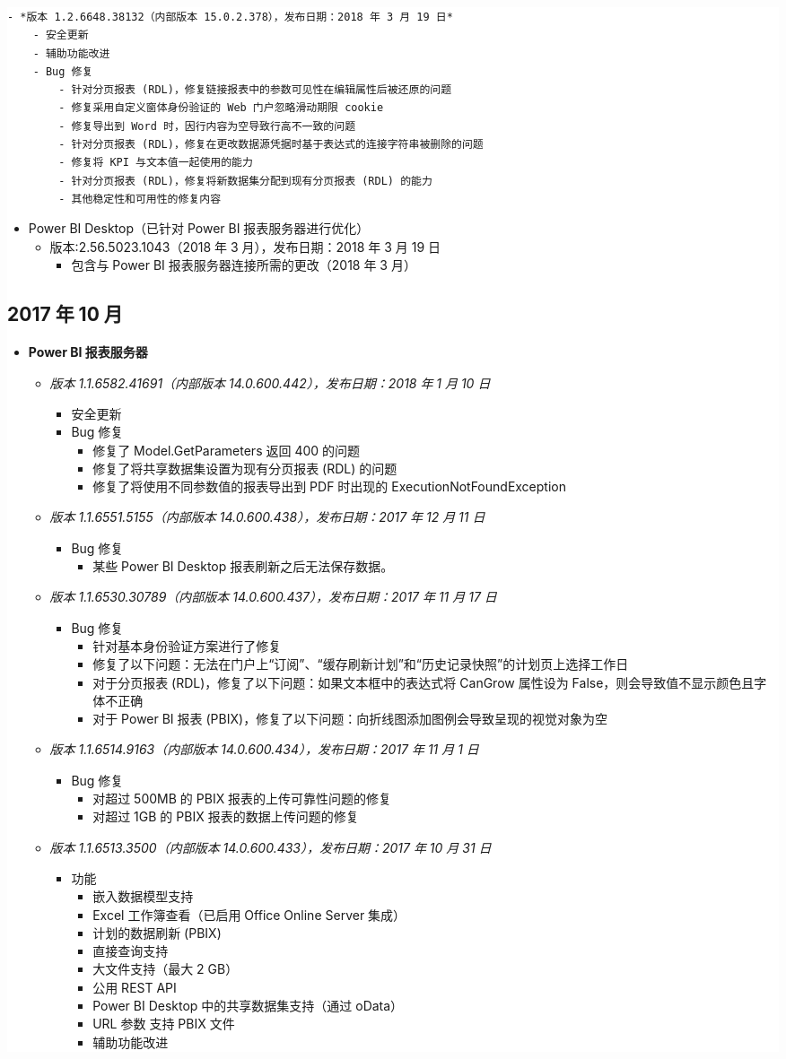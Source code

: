     - *版本 1.2.6648.38132（内部版本 15.0.2.378），发布日期：2018 年 3 月 19 日*
        - 安全更新
        - 辅助功能改进
        - Bug 修复
            - 针对分页报表 (RDL)，修复链接报表中的参数可见性在编辑属性后被还原的问题
            - 修复采用自定义窗体身份验证的 Web 门户忽略滑动期限 cookie
            - 修复导出到 Word 时，因行内容为空导致行高不一致的问题
            - 针对分页报表 (RDL)，修复在更改数据源凭据时基于表达式的连接字符串被删除的问题
            - 修复将 KPI 与文本值一起使用的能力
            - 针对分页报表 (RDL)，修复将新数据集分配到现有分页报表 (RDL) 的能力
            - 其他稳定性和可用性的修复内容

- Power BI Desktop（已针对 Power BI 报表服务器进行优化）
    - 版本:2.56.5023.1043（2018 年 3 月），发布日期：2018 年 3 月 19 日
        - 包含与 Power BI 报表服务器连接所需的更改（2018 年 3 月）

## <a name="october-2017"></a>2017 年 10 月

- **Power BI 报表服务器**
    - *版本 1.1.6582.41691（内部版本 14.0.600.442），发布日期：2018 年 1 月 10 日*
        - 安全更新
        - Bug 修复
            - 修复了 Model.GetParameters 返回 400 的问题
            - 修复了将共享数据集设置为现有分页报表 (RDL) 的问题
            - 修复了将使用不同参数值的报表导出到 PDF 时出现的 ExecutionNotFoundException

    - *版本 1.1.6551.5155（内部版本 14.0.600.438），发布日期：2017 年 12 月 11 日*
        - Bug 修复
            - 某些 Power BI Desktop 报表刷新之后无法保存数据。

    - *版本 1.1.6530.30789（内部版本 14.0.600.437），发布日期：2017 年 11 月 17 日*
        - Bug 修复
            - 针对基本身份验证方案进行了修复 
            - 修复了以下问题：无法在门户上“订阅”、“缓存刷新计划”和“历史记录快照”的计划页上选择工作日
            - 对于分页报表 (RDL)，修复了以下问题：如果文本框中的表达式将 CanGrow 属性设为 False，则会导致值不显示颜色且字体不正确
            - 对于 Power BI 报表 (PBIX)，修复了以下问题：向折线图添加图例会导致呈现的视觉对象为空

    - *版本 1.1.6514.9163（内部版本 14.0.600.434），发布日期：2017 年 11 月 1 日*
        - Bug 修复
            - 对超过 500MB 的 PBIX 报表的上传可靠性问题的修复
            - 对超过 1GB 的 PBIX 报表的数据上传问题的修复

    - *版本 1.1.6513.3500（内部版本 14.0.600.433），发布日期：2017 年 10 月 31 日*
        - 功能
            - 嵌入数据模型支持
            - Excel 工作簿查看（已启用 Office Online Server 集成）
            - 计划的数据刷新 (PBIX)
            - 直接查询支持
            - 大文件支持（最大 2 GB）
            - 公用 REST API
            - Power BI Desktop 中的共享数据集支持（通过 oData）
            - URL 参数 支持 PBIX 文件
            - 辅助功能改进
